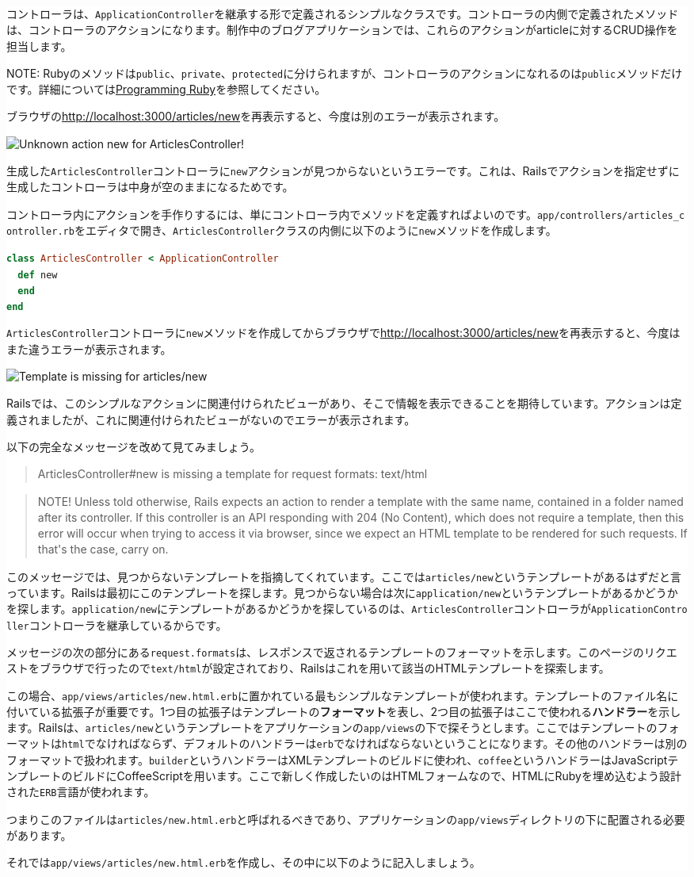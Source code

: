 コントローラは、`ApplicationController`を継承する形で定義されるシンプルなクラスです。コントローラの内側で定義されたメソッドは、コントローラのアクションになります。制作中のブログアプリケーションでは、これらのアクションがarticleに対するCRUD操作を担当します。

NOTE: Rubyのメソッドは`public`、`private`、`protected`に分けられますが、コントローラのアクションになれるのは`public`メソッドだけです。詳細については[Programming Ruby](http://www.ruby-doc.org/docs/ProgrammingRuby/)を参照してください。

ブラウザの<http://localhost:3000/articles/new>を再表示すると、今度は別のエラーが表示されます。

![Unknown action new for ArticlesController!](images/getting_started/unknown_action_new_for_articles.png)

生成した`ArticlesController`コントローラに`new`アクションが見つからないというエラーです。これは、Railsでアクションを指定せずに生成したコントローラは中身が空のままになるためです。

コントローラ内にアクションを手作りするには、単にコントローラ内でメソッドを定義すればよいのです。`app/controllers/articles_controller.rb`をエディタで開き、`ArticlesController`クラスの内側に以下のように`new`メソッドを作成します。

```ruby
class ArticlesController < ApplicationController
  def new
  end
end
```

`ArticlesController`コントローラに`new`メソッドを作成してからブラウザで<http://localhost:3000/articles/new>を再表示すると、今度はまた違うエラーが表示されます。


![Template is missing for articles/new](images/getting_started/template_is_missing_articles_new.png)


Railsでは、このシンプルなアクションに関連付けられたビューがあり、そこで情報を表示できることを期待しています。アクションは定義されましたが、これに関連付けられたビューがないのでエラーが表示されます。

以下の完全なメッセージを改めて見てみましょう。

>ArticlesController#new is missing a template for request formats: text/html

>NOTE!
>Unless told otherwise, Rails expects an action to render a template with the same name, contained in a folder named after its controller. If this controller is an API responding with 204 (No Content), which does not require a template, then this error will occur when trying to access it via browser, since we expect an HTML template to be rendered for such requests. If that's the case, carry on.

このメッセージでは、見つからないテンプレートを指摘してくれています。ここでは`articles/new`というテンプレートがあるはずだと言っています。Railsは最初にこのテンプレートを探します。見つからない場合は次に`application/new`というテンプレートがあるかどうかを探します。`application/new`にテンプレートがあるかどうかを探しているのは、`ArticlesController`コントローラが`ApplicationController`コントローラを継承しているからです。

メッセージの次の部分にある`request.formats`は、レスポンスで返されるテンプレートのフォーマットを示します。このページのリクエストをブラウザで行ったので`text/html`が設定されており、Railsはこれを用いて該当のHTMLテンプレートを探索します。

この場合、`app/views/articles/new.html.erb`に置かれている最もシンプルなテンプレートが使われます。テンプレートのファイル名に付いている拡張子が重要です。1つ目の拡張子はテンプレートの**フォーマット**を表し、2つ目の拡張子はここで使われる**ハンドラー**を示します。Railsは、`articles/new`というテンプレートをアプリケーションの`app/views`の下で探そうとします。ここではテンプレートのフォーマットは`html`でなければならず、デフォルトのハンドラーは`erb`でなければならないということになります。その他のハンドラーは別のフォーマットで扱われます。`builder`というハンドラーはXMLテンプレートのビルドに使われ、`coffee`というハンドラーはJavaScriptテンプレートのビルドにCoffeeScriptを用います。ここで新しく作成したいのはHTMLフォームなので、HTMLにRubyを埋め込むよう設計された`ERB`言語が使われます。

つまりこのファイルは`articles/new.html.erb`と呼ばれるべきであり、アプリケーションの`app/views`ディレクトリの下に配置される必要があります。

それでは`app/views/articles/new.html.erb`を作成し、その中に以下のように記入しましょう。
